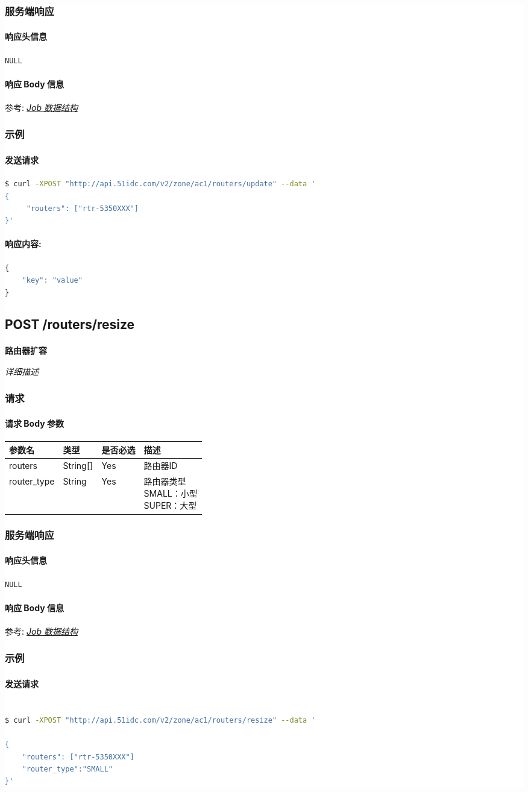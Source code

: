 ### 服务端响应

#### 响应头信息

`NULL`

#### 响应 Body 信息

参考: *[Job 数据结构](/job.html)*

### 示例

#### 发送请求

```bash
$ curl -XPOST "http://api.51idc.com/v2/zone/ac1/routers/update" --data '
{
     "routers": ["rtr-5350XXX"]
}'
```

#### 响应内容:

```js
{
    "key": "value"
} 
```

## POST /routers/resize

**路由器扩容**

*详细描述*
### 请求

#### 请求 Body 参数
|参数名 | 类型 | 是否必选 | 描述 |
| :-- | :-- | :-- | :-- |
| routers | String[] | Yes | 路由器ID |
| router_type| String | Yes | 路由器类型 <br> SMALL：小型 <br> SUPER：大型 |

### 服务端响应

#### 响应头信息

`NULL`

#### 响应 Body 信息
参考: *[Job 数据结构](/job.html)*

### 示例
#### 发送请求
```bash

$ curl -XPOST "http://api.51idc.com/v2/zone/ac1/routers/resize" --data '

{
    "routers": ["rtr-5350XXX"]
    "router_type":"SMALL"
}'

```